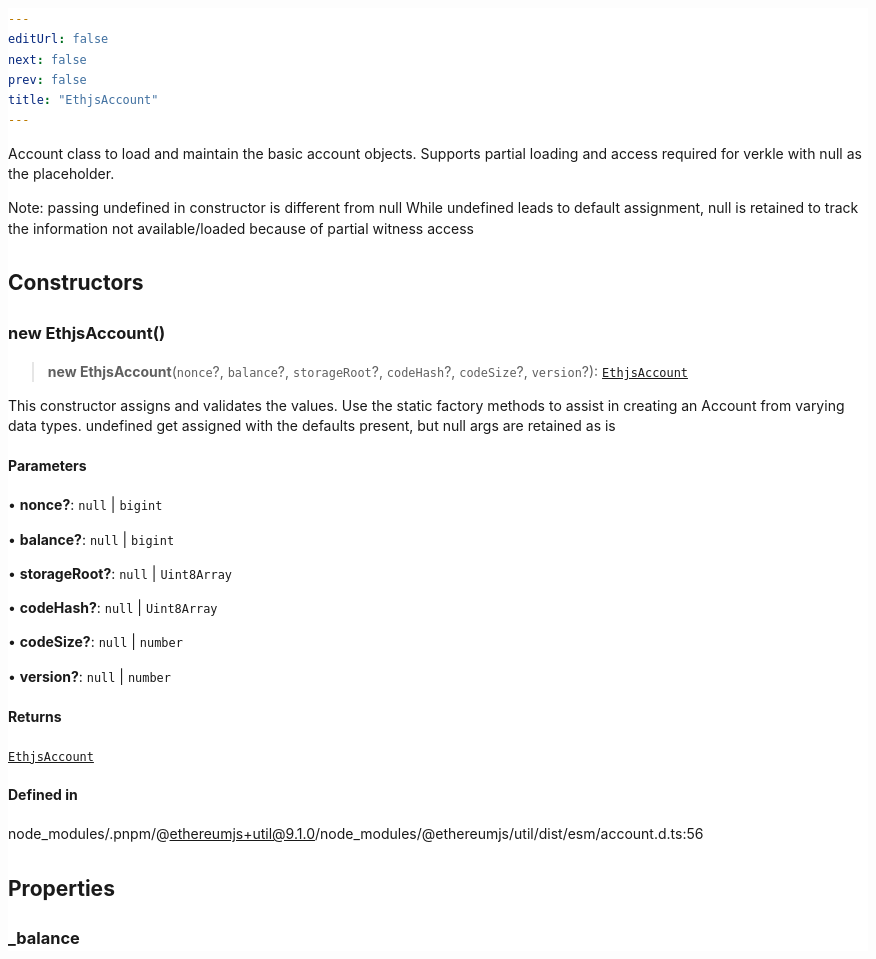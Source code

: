 ```yaml
---
editUrl: false
next: false
prev: false
title: "EthjsAccount"
---
```


Account class to load and maintain the  basic account objects.
Supports partial loading and access required for verkle with null
as the placeholder.

Note: passing undefined in constructor is different from null
While undefined leads to default assignment, null is retained
to track the information not available/loaded because of partial
witness access

## Constructors

### new EthjsAccount()

> **new EthjsAccount**(`nonce`?, `balance`?, `storageRoot`?, `codeHash`?, `codeSize`?, `version`?): [`EthjsAccount`](/reference/tevm/utils/classes/ethjsaccount/)

This constructor assigns and validates the values.
Use the static factory methods to assist in creating an Account from varying data types.
undefined get assigned with the defaults present, but null args are retained as is

#### Parameters

• **nonce?**: `null` \| `bigint`

• **balance?**: `null` \| `bigint`

• **storageRoot?**: `null` \| `Uint8Array`

• **codeHash?**: `null` \| `Uint8Array`

• **codeSize?**: `null` \| `number`

• **version?**: `null` \| `number`

#### Returns

[`EthjsAccount`](/reference/tevm/utils/classes/ethjsaccount/)

#### Defined in

node\_modules/.pnpm/@ethereumjs+util@9.1.0/node\_modules/@ethereumjs/util/dist/esm/account.d.ts:56

## Properties

### \_balance
